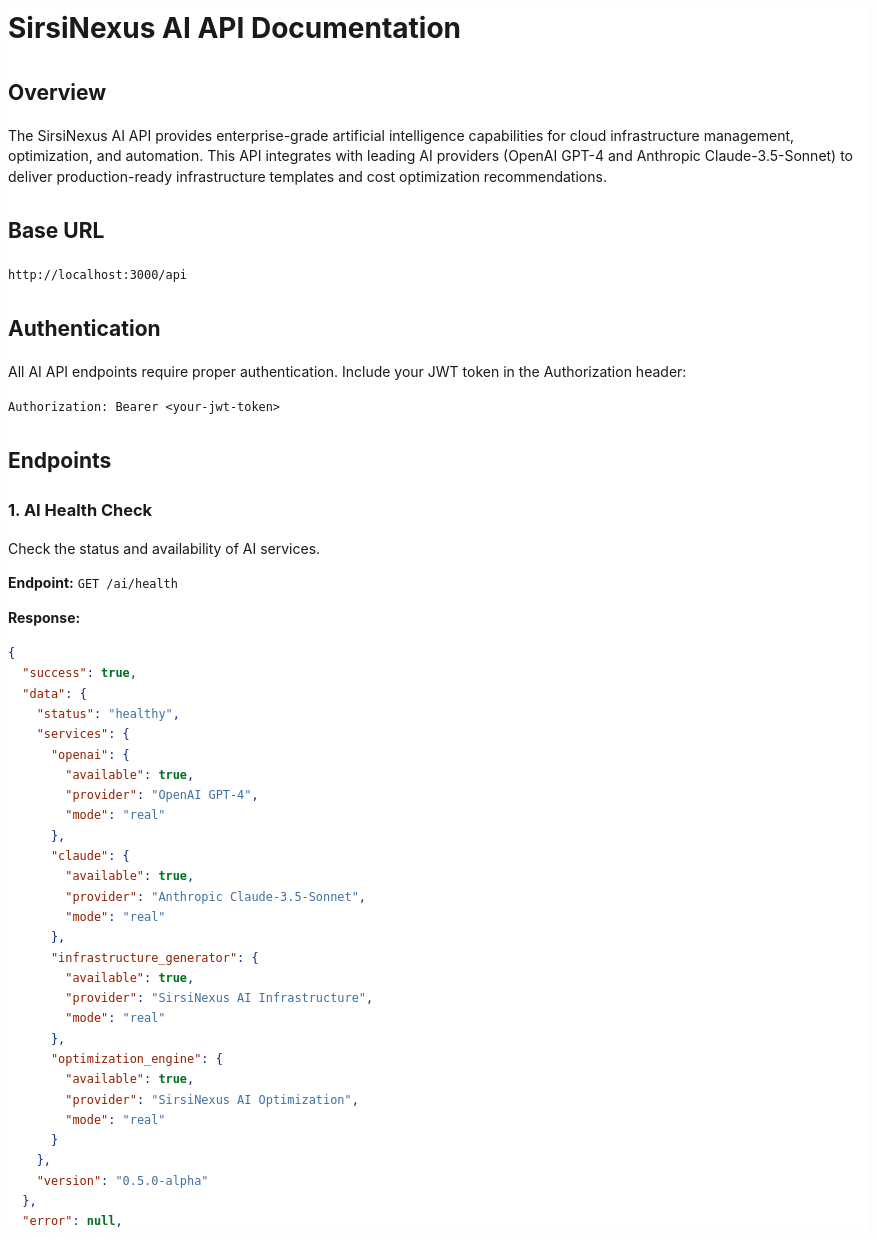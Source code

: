# SirsiNexus AI API Documentation

## Overview

The SirsiNexus AI API provides enterprise-grade artificial intelligence capabilities for cloud infrastructure management, optimization, and automation. This API integrates with leading AI providers (OpenAI GPT-4 and Anthropic Claude-3.5-Sonnet) to deliver production-ready infrastructure templates and cost optimization recommendations.

## Base URL

```
http://localhost:3000/api
```

## Authentication

All AI API endpoints require proper authentication. Include your JWT token in the Authorization header:

```
Authorization: Bearer <your-jwt-token>
```

## Endpoints

### 1. AI Health Check

Check the status and availability of AI services.

**Endpoint:** `GET /ai/health`

**Response:**
```json
{
  "success": true,
  "data": {
    "status": "healthy",
    "services": {
      "openai": {
        "available": true,
        "provider": "OpenAI GPT-4",
        "mode": "real"
      },
      "claude": {
        "available": true,
        "provider": "Anthropic Claude-3.5-Sonnet",
        "mode": "real"
      },
      "infrastructure_generator": {
        "available": true,
        "provider": "SirsiNexus AI Infrastructure",
        "mode": "real"
      },
      "optimization_engine": {
        "available": true,
        "provider": "SirsiNexus AI Optimization",
        "mode": "real"
      }
    },
    "version": "0.5.0-alpha"
  },
  "error": null,
```